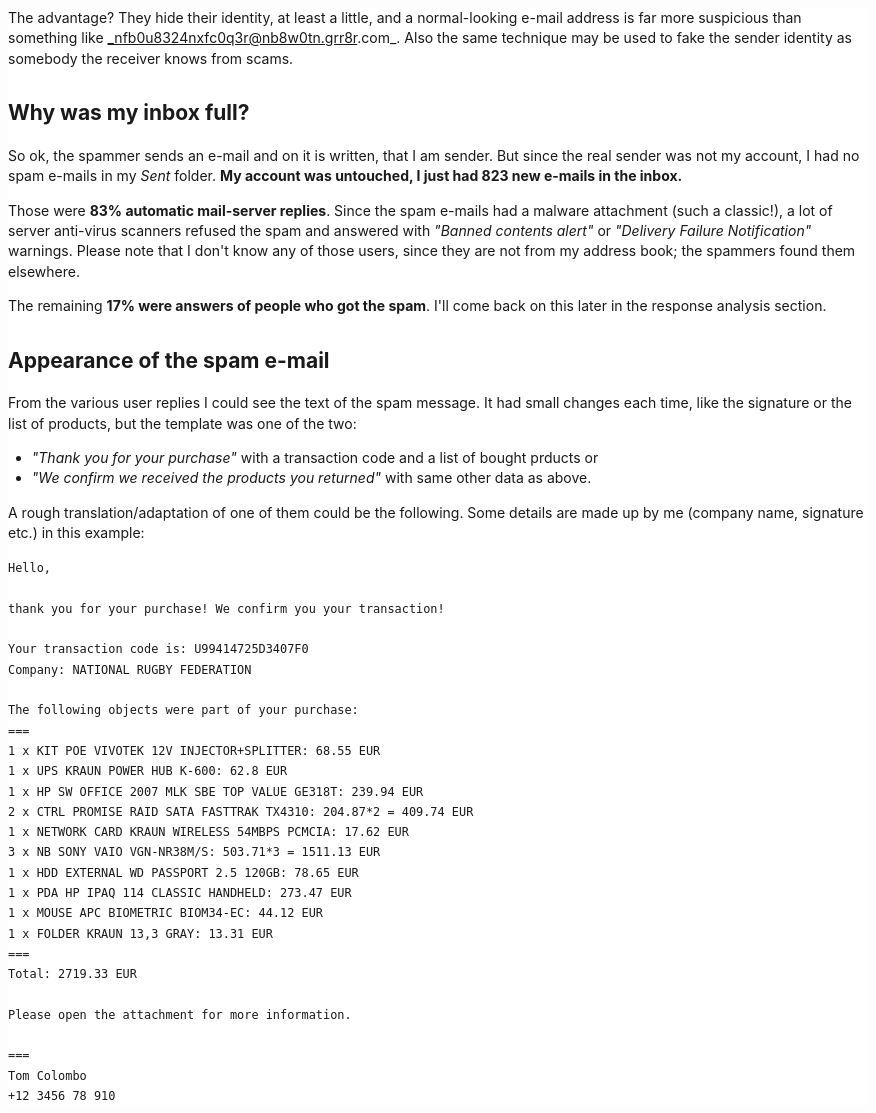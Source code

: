 
The advantage? They hide their identity, at least a little, and a
normal-looking e-mail address is far more suspicious than something like
_nfb0u8324nxfc0q3r@nb8w0tn.grr8r.com_. Also the same technique may be used to
fake the sender identity as somebody the receiver knows from scams.


## Why was my inbox full?

So ok, the spammer sends an e-mail and on it is written, that I am sender. But
since the real sender was not my account, I had no spam e-mails in my _Sent_
folder. **My account was untouched, I just had 823 new e-mails in the inbox.**

Those were **83% automatic mail-server replies**. Since the spam e-mails had a
malware attachment (such a classic!), a lot of server anti-virus scanners
refused the spam and answered with _"Banned contents alert"_ or _"Delivery
Failure Notification"_ warnings. Please note that I don't know any of those
users, since they are not from my address book; the spammers found them
elsewhere.

The remaining **17% were answers of people who got the spam**. I'll come back on
this later in the response analysis section.


## Appearance of the spam e-mail

From the various user replies I could see the text of the spam message. It had
small changes each time, like the signature or the list of products, but the
template was one of the two:

- _"Thank you for your purchase"_ with a transaction code and a list of bought
  prducts or
- _"We confirm we received the products you returned"_ with same other data as
  above.

A rough translation/adaptation of one of them could be the following. Some
details are made up by me (company name, signature etc.) in this example:

```nohighlight
Hello,

thank you for your purchase! We confirm you your transaction!

Your transaction code is: U99414725D3407F0
Company: NATIONAL RUGBY FEDERATION

The following objects were part of your purchase:
===
1 x KIT POE VIVOTEK 12V INJECTOR+SPLITTER: 68.55 EUR
1 x UPS KRAUN POWER HUB K-600: 62.8 EUR
1 x HP SW OFFICE 2007 MLK SBE TOP VALUE GE318T: 239.94 EUR
2 x CTRL PROMISE RAID SATA FASTTRAK TX4310: 204.87*2 = 409.74 EUR
1 x NETWORK CARD KRAUN WIRELESS 54MBPS PCMCIA: 17.62 EUR
3 x NB SONY VAIO VGN-NR38M/S: 503.71*3 = 1511.13 EUR
1 x HDD EXTERNAL WD PASSPORT 2.5 120GB: 78.65 EUR
1 x PDA HP IPAQ 114 CLASSIC HANDHELD: 273.47 EUR
1 x MOUSE APC BIOMETRIC BIOM34-EC: 44.12 EUR
1 x FOLDER KRAUN 13,3 GRAY: 13.31 EUR
===
Total: 2719.33 EUR

Please open the attachment for more information.

===
Tom Colombo
+12 3456 78 910
```
